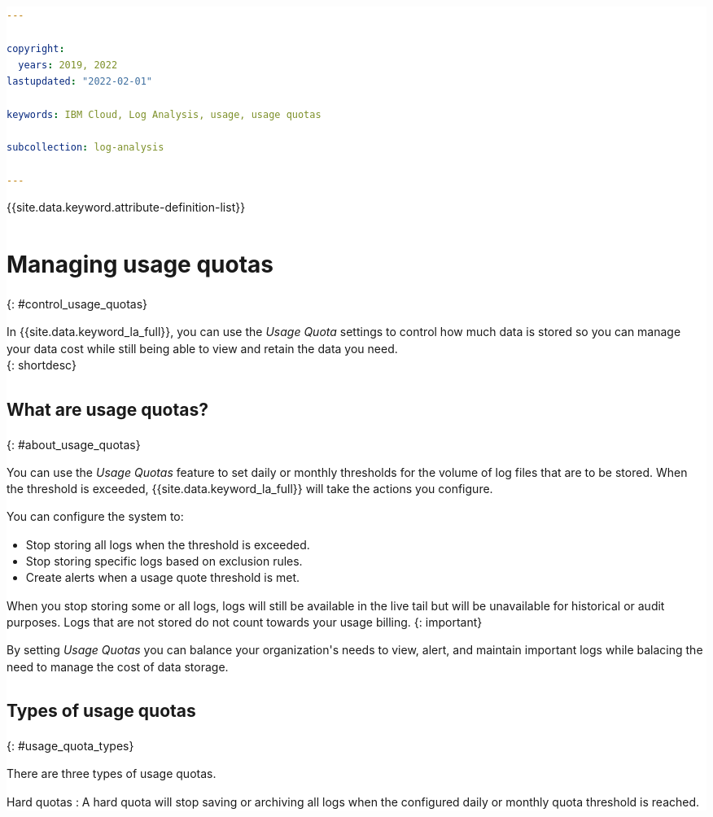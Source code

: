 ```yaml
---

copyright:
  years: 2019, 2022
lastupdated: "2022-02-01"

keywords: IBM Cloud, Log Analysis, usage, usage quotas

subcollection: log-analysis

---
```


{{site.data.keyword.attribute-definition-list}}


# Managing usage quotas
{: #control_usage_quotas}

In {{site.data.keyword_la_full}}, you can use the *Usage Quota* settings to control how much data is stored so you can manage your data cost while still being able to view and retain the data you need.  
{: shortdesc}

## What are usage quotas?
{: #about_usage_quotas}

You can use the *Usage Quotas* feature to set daily or monthly thresholds for the volume of log files that are to be stored.  When the threshold is exceeded, {{site.data.keyword_la_full}} will take the actions you configure.

You can configure the system to:

* Stop storing all logs when the threshold is exceeded.
* Stop storing specific logs based on exclusion rules.
* Create alerts when a usage quote threshold is met.

When you stop storing some or all logs, logs will still be available in the live tail but will be unavailable for historical or audit purposes.  Logs that are not stored do not count towards your usage billing.
{: important}

By setting *Usage Quotas* you can balance your organization's needs to view, alert, and maintain important logs while balacing the need to manage the cost of data storage.

## Types of usage quotas
{: #usage_quota_types}

There are three types of usage quotas.

Hard quotas
:   A hard quota will stop saving or archiving all logs when the configured daily or monthly quota threshold is reached.
